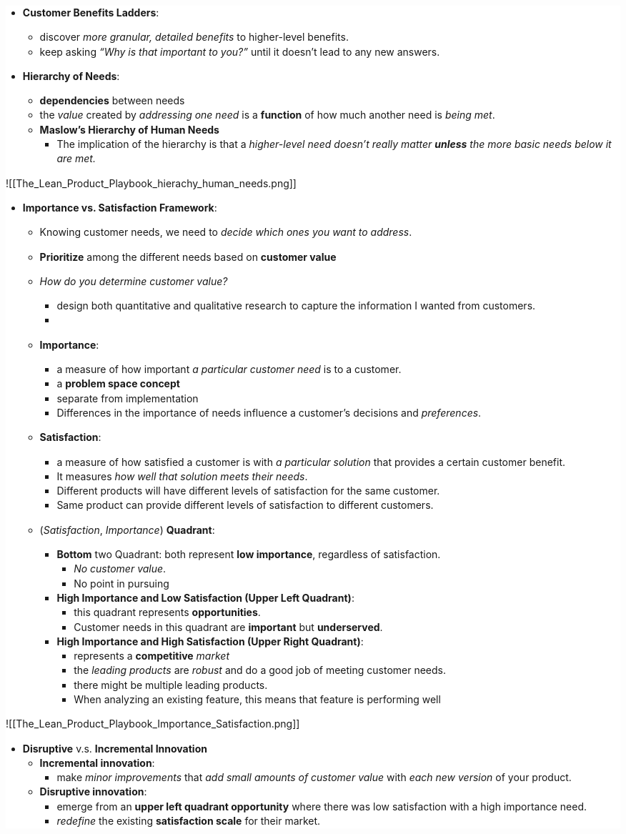 - **Customer Benefits Ladders**:
	- discover *more granular, detailed benefits* to higher-level benefits.
	- keep asking *“Why is that important to you?”* until it doesn’t lead to any new answers.
	  
- **Hierarchy of Needs**:
	- **dependencies** between needs
	- the *value* created by *addressing one need* is a **function** of how much another need is *being met*.
	- **Maslow’s Hierarchy of Human Needs**
		- The implication of the hierarchy is that a *higher-level need doesn’t really matter **unless** the more basic needs below it are met.*

![[The_Lean_Product_Playbook_hierachy_human_needs.png]]

- **Importance vs. Satisfaction Framework**:
	- Knowing customer needs, we need to *decide which ones you want to address*.
	- **Prioritize** among the different needs based on **customer value**
	- *How do you determine customer value?*
		- design both quantitative and qualitative research to capture the information I wanted from customers.
		- 
		  
	- **Importance**: 
		- a measure of how important *a particular customer need* is to a customer.
		- a **problem space concept**
		- separate from implementation
		- Differences in the importance of needs influence a customer’s decisions and *preferences*.
		  
	- **Satisfaction**:
		- a measure of how satisfied a customer is with *a particular solution* that provides a certain customer benefit.
		- It measures *how well that solution meets their needs*.
		- Different products will have different levels of satisfaction for the same customer.
		- Same product can provide different levels of satisfaction to different customers.
		  
	- (*Satisfaction*, *Importance*) **Quadrant**:
		- **Bottom** two Quadrant: both represent **low importance**, regardless of satisfaction. 
			- *No customer value*.
			- No point in pursuing
		- **High Importance and Low Satisfaction (Upper Left Quadrant)**:
			- this quadrant represents **opportunities**.
			- Customer needs in this quadrant are **important** but **underserved**.
		- **High Importance and High Satisfaction (Upper Right Quadrant)**:
			- represents a **competitive** *market*
			- the *leading products* are *robust* and do a good job of meeting customer needs.
			- there might be multiple leading products.
			- When analyzing an existing feature,  this means that feature is performing well
			  
![[The_Lean_Product_Playbook_Importance_Satisfaction.png]]

- **Disruptive** v.s. **Incremental Innovation**
	- **Incremental innovation**:  
		- make *minor improvements* that *add small amounts of customer value* with *each new version* of your product.
	- **Disruptive innovation**: 
		- emerge from an **upper left quadrant opportunity** where there was low satisfaction with a high importance need.
		- *redefine* the existing **satisfaction scale** for their market.
